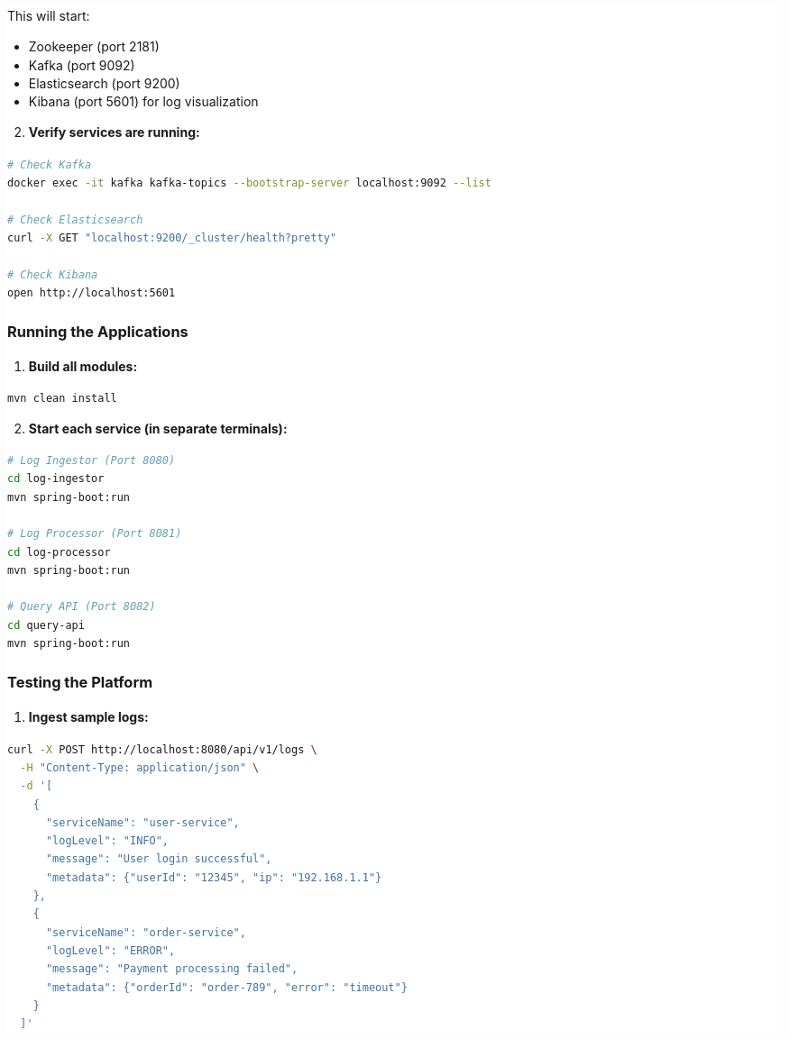 This will start:
- Zookeeper (port 2181)
- Kafka (port 9092)
- Elasticsearch (port 9200)
- Kibana (port 5601) for log visualization

2. **Verify services are running:**
```bash
# Check Kafka
docker exec -it kafka kafka-topics --bootstrap-server localhost:9092 --list

# Check Elasticsearch
curl -X GET "localhost:9200/_cluster/health?pretty"

# Check Kibana
open http://localhost:5601
```

### Running the Applications

1. **Build all modules:**
```bash
mvn clean install
```

2. **Start each service (in separate terminals):**

```bash
# Log Ingestor (Port 8080)
cd log-ingestor
mvn spring-boot:run

# Log Processor (Port 8081)
cd log-processor
mvn spring-boot:run

# Query API (Port 8082)
cd query-api
mvn spring-boot:run
```

### Testing the Platform

1. **Ingest sample logs:**
```bash
curl -X POST http://localhost:8080/api/v1/logs \
  -H "Content-Type: application/json" \
  -d '[
    {
      "serviceName": "user-service",
      "logLevel": "INFO",
      "message": "User login successful",
      "metadata": {"userId": "12345", "ip": "192.168.1.1"}
    },
    {
      "serviceName": "order-service",
      "logLevel": "ERROR",
      "message": "Payment processing failed",
      "metadata": {"orderId": "order-789", "error": "timeout"}
    }
  ]'
```
